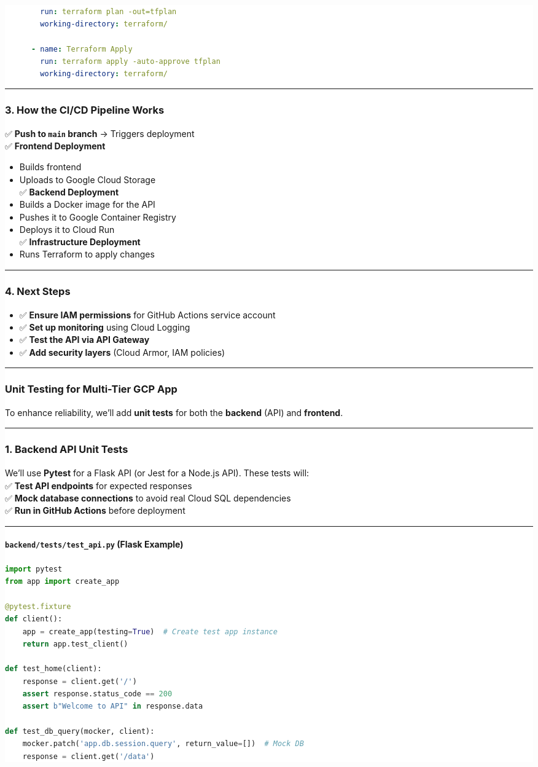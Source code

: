 ```yaml
        run: terraform plan -out=tfplan
        working-directory: terraform/

      - name: Terraform Apply
        run: terraform apply -auto-approve tfplan
        working-directory: terraform/
```

---

### **3. How the CI/CD Pipeline Works**
✅ **Push to `main` branch** → Triggers deployment  
✅ **Frontend Deployment**  
   - Builds frontend  
   - Uploads to Google Cloud Storage  
✅ **Backend Deployment**  
   - Builds a Docker image for the API  
   - Pushes it to Google Container Registry  
   - Deploys it to Cloud Run  
✅ **Infrastructure Deployment**  
   - Runs Terraform to apply changes  

---

### **4. Next Steps**
- ✅ **Ensure IAM permissions** for GitHub Actions service account  
- ✅ **Set up monitoring** using Cloud Logging  
- ✅ **Test the API via API Gateway**  
- ✅ **Add security layers** (Cloud Armor, IAM policies)  

---

### **Unit Testing for Multi-Tier GCP App**  
To enhance reliability, we’ll add **unit tests** for both the **backend** (API) and **frontend**.  

---

### **1. Backend API Unit Tests**
We’ll use **Pytest** for a Flask API (or Jest for a Node.js API). These tests will:  
✅ **Test API endpoints** for expected responses  
✅ **Mock database connections** to avoid real Cloud SQL dependencies  
✅ **Run in GitHub Actions** before deployment  

---

#### **`backend/tests/test_api.py` (Flask Example)**
```python
import pytest
from app import create_app  

@pytest.fixture
def client():
    app = create_app(testing=True)  # Create test app instance
    return app.test_client()

def test_home(client):
    response = client.get('/')
    assert response.status_code == 200
    assert b"Welcome to API" in response.data

def test_db_query(mocker, client):
    mocker.patch('app.db.session.query', return_value=[])  # Mock DB
    response = client.get('/data')
```